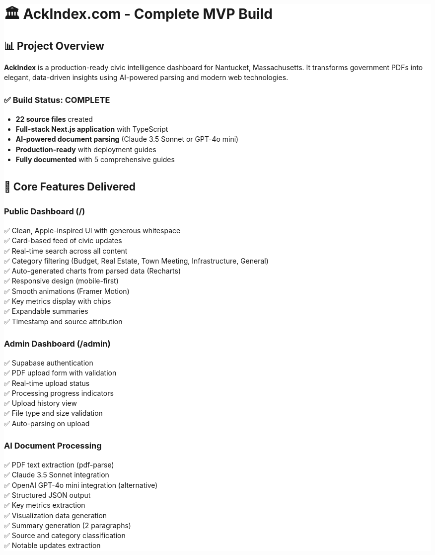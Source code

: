 # 🏛️ AckIndex.com - Complete MVP Build

## 📊 Project Overview

**AckIndex** is a production-ready civic intelligence dashboard for Nantucket, Massachusetts. It transforms government PDFs into elegant, data-driven insights using AI-powered parsing and modern web technologies.

### ✅ Build Status: COMPLETE

- **22 source files** created
- **Full-stack Next.js application** with TypeScript
- **AI-powered document parsing** (Claude 3.5 Sonnet or GPT-4o mini)
- **Production-ready** with deployment guides
- **Fully documented** with 5 comprehensive guides

## 🎯 Core Features Delivered

### Public Dashboard (/)
✅ Clean, Apple-inspired UI with generous whitespace  
✅ Card-based feed of civic updates  
✅ Real-time search across all content  
✅ Category filtering (Budget, Real Estate, Town Meeting, Infrastructure, General)  
✅ Auto-generated charts from parsed data (Recharts)  
✅ Responsive design (mobile-first)  
✅ Smooth animations (Framer Motion)  
✅ Key metrics display with chips  
✅ Expandable summaries  
✅ Timestamp and source attribution  

### Admin Dashboard (/admin)
✅ Supabase authentication  
✅ PDF upload form with validation  
✅ Real-time upload status  
✅ Processing progress indicators  
✅ Upload history view  
✅ File type and size validation  
✅ Auto-parsing on upload  

### AI Document Processing
✅ PDF text extraction (pdf-parse)  
✅ Claude 3.5 Sonnet integration  
✅ OpenAI GPT-4o mini integration (alternative)  
✅ Structured JSON output  
✅ Key metrics extraction  
✅ Visualization data generation  
✅ Summary generation (2 paragraphs)  
✅ Source and category classification  
✅ Notable updates extraction  

